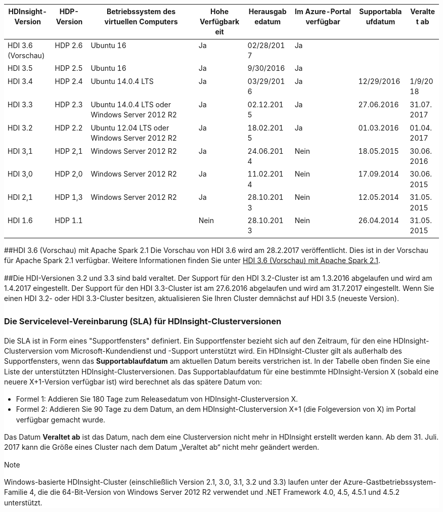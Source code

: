 | HDInsight-Version | HDP-Version | Betriebssystem des virtuellen Computers | Hohe Verfügbarkeit | Herausgabedatum | Im Azure-Portal verfügbar | Supportablaufdatum | Veraltet ab |
| --- | --- | --- | --- | --- | --- | --- | --- |
| HDI 3.6 (Vorschau) |HDP 2.6 |Ubuntu 16 |Ja |02/28/2017 |Ja | | |
| HDI 3.5 |HDP 2.5 |Ubuntu 16 |Ja |9/30/2016 |Ja | | |
| HDI 3.4 |HDP 2.4 |Ubuntu 14.0.4 LTS |Ja |03/29/2016 |Ja |12/29/2016 |1/9/2018 |
| HDI 3.3 |HDP 2.3 |Ubuntu 14.0.4 LTS oder Windows Server 2012 R2 |Ja |02.12.2015 |Ja |27.06.2016 |31.07.2017 |
| HDI 3.2 |HDP 2.2 |Ubuntu 12.04 LTS oder Windows Server 2012 R2 |Ja |18.02.2015 |Ja |01.03.2016 |01.04.2017 |
| HDI 3,1 |HDP 2,1 |Windows Server 2012 R2 |Ja |24.06.2014 |Nein |18.05.2015 |30.06.2016 |
| HDI 3,0 |HDP 2,0 |Windows Server 2012 R2 |Ja |11.02.2014 |Nein |17.09.2014 |30.06.2015 |
| HDI 2,1 |HDP 1,3 |Windows Server 2012 R2 |Ja |28.10.2013 |Nein |12.05.2014 |31.05.2015 |
| HDI 1.6 |HDP 1.1 | |Nein |28.10.2013 |Nein |26.04.2014 |31.05.2015 |

##<a name="hdi-36-preview-with-apache-spark-21"></a>HDI 3.6 (Vorschau) mit Apache Spark 2.1
Die Vorschau von HDI 3.6 wird am 28.2.2017 veröffentlicht. Dies ist in der Vorschau für Apache Spark 2.1 verfügbar. Weitere Informationen finden Sie unter [HDI 3.6 (Vorschau) mit Apache Spark 2.1](https://azure.microsoft.com/en-us/blog/announcing-preview-of-azure-hdinsight-3-6-with-apache-spark-2-1/).

##<a name="hdi-version-32-and-33-nearing-deprecation-date"></a>Die HDI-Versionen 3.2 und 3.3 sind bald veraltet.
Der Support für den HDI 3.2-Cluster ist am 1.3.2016 abgelaufen und wird am 1.4.2017 eingestellt. Der Support für den HDI 3.3-Cluster ist am 27.6.2016 abgelaufen und wird am 31.7.2017 eingestellt. Wenn Sie einen HDI 3.2- oder HDI 3.3-Cluster besitzen, aktualisieren Sie Ihren Cluster demnächst auf HDI 3.5 (neueste Version).

### <a name="the-service-level-agreement-for-hdinsight-cluster-versions"></a>Die Servicelevel-Vereinbarung (SLA) für HDInsight-Clusterversionen
Die SLA ist in Form eines "Supportfensters" definiert. Ein Supportfenster bezieht sich auf den Zeitraum, für den eine HDInsight-Clusterversion vom Microsoft-Kundendienst und -Support unterstützt wird. Ein HDInsight-Cluster gilt als außerhalb des Supportfensters, wenn das **Supportablaufdatum** am aktuellen Datum bereits verstrichen ist. In der Tabelle oben finden Sie eine Liste der unterstützten HDInsight-Clusterversionen. Das Supportablaufdatum für eine bestimmte HDInsight-Version X (sobald eine neuere X+1-Version verfügbar ist) wird berechnet als das spätere Datum von:  

* Formel 1: Addieren Sie 180 Tage zum Releasedatum von HDInsight-Clusterversion X.
* Formel 2: Addieren Sie 90 Tage zu dem Datum, an dem HDInsight-Clusterversion X+1 (die Folgeversion von X) im Portal verfügbar gemacht wurde.

Das Datum **Veraltet ab** ist das Datum, nach dem eine Clusterversion nicht mehr in HDInsight erstellt werden kann. Ab dem 31. Juli. 2017 kann die Größe eines Cluster nach dem Datum „Veraltet ab“ nicht mehr geändert werden.

> [!NOTE]
> Windows-basierte HDInsight-Cluster (einschließlich Version 2.1, 3.0, 3.1, 3.2 und 3.3) laufen unter der Azure-Gastbetriebssystem-Familie 4, die die 64-Bit-Version von Windows Server 2012 R2 verwendet und .NET Framework 4.0, 4.5, 4.5.1 und 4.5.2 unterstützt.
>
>


[image-hdi-versioning-versionscreen]: ./media/hdinsight-component-versioning/hdi-versioning-version-screen.png
[wa-forums]: http://azure.microsoft.com/support/forums/
[connect-excel-with-hive-ODBC]: hdinsight-connect-excel-hive-ODBC-driver.md
[hdp-2-2]: http://docs.hortonworks.com/HDPDocuments/HDP2/HDP-2.2.0/HDP_2.2.0_Release_Notes_20141202_version/index.html
[hdp-2-1-7]: http://docs.hortonworks.com/HDPDocuments/HDP2/HDP-2.1.7-Win/bk_releasenotes_HDP-Win/content/ch_relnotes-HDP-2.1.7.html
[hdp-2-1-1]: http://docs.hortonworks.com/HDPDocuments/HDP2/HDP-2.1.1/bk_releasenotes_hdp_2.1/content/ch_relnotes-hdp-2.1.1.html
[hdp-2-0-8]: http://docs.hortonworks.com/HDPDocuments/HDP2/HDP-2.0.8.0/bk_releasenotes_hdp_2.0/content/ch_relnotes-hdp2.0.8.0.html
[hdp-1-3-0]: http://docs.hortonworks.com/HDPDocuments/HDP1/HDP-1.3.0/bk_releasenotes_hdp_1.x/content/ch_relnotes-hdp1.3.0_1.html
[hdp-1-1-0]: http://docs.hortonworks.com/HDPDocuments/HDP1/HDP-Win-1.1/bk_releasenotes_HDP-Win/content/ch_relnotes-hdp-win-1.1.0_1.html
[ambari-docs]: https://github.com/apache/ambari/blob/trunk/ambari-server/docs/api/v1/index.md
[zookeeper]: http://zookeeper.apache.org/